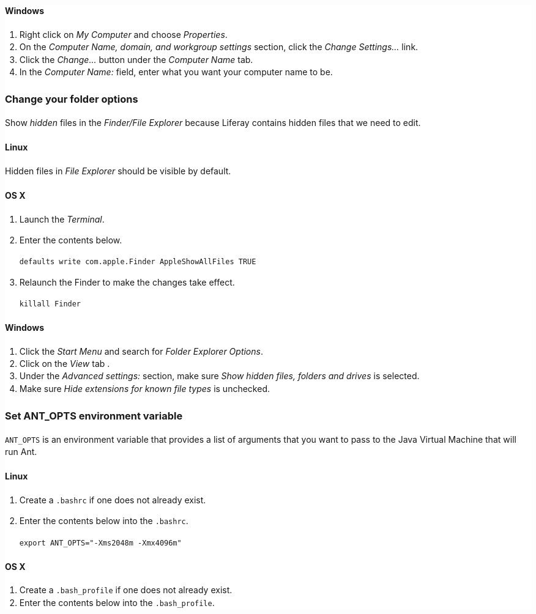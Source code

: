 #### Windows

1. Right click on *My Computer* and choose *Properties*.
2. On the *Computer Name, domain, and workgroup settings* section, click the *Change Settings...* link.
3. Click the *Change...* button under the *Computer Name* tab.
4. In the *Computer Name:* field, enter what you want your computer name to be.

### Change your folder options

Show *hidden* files in the *Finder/File Explorer* because Liferay contains hidden files that we need to edit.

#### Linux

Hidden files in *File Explorer* should be visible by default.

#### OS X

1. Launch the *Terminal*.
2. Enter the contents below.

   ```shell
   defaults write com.apple.Finder AppleShowAllFiles TRUE
   ```

3. Relaunch the Finder to make the changes take effect.

   ```shell
   killall Finder
   ```

#### Windows

1. Click the *Start Menu* and search for *Folder Explorer Options*.
2. Click on the *View* tab .
3. Under the *Advanced settings:* section, make sure *Show hidden files, folders and drives* is selected.
4. Make sure *Hide extensions for known file types* is unchecked.

### Set ANT_OPTS environment variable

`ANT_OPTS` is an environment variable that provides a list of arguments that you want to pass to the Java Virtual Machine that will run Ant.

#### Linux

1. Create a `.bashrc` if one does not already exist.
2. Enter the contents below into the `.bashrc`.

   ```shell
   export ANT_OPTS="-Xms2048m -Xmx4096m"
   ```

#### OS X

1. Create a `.bash_profile` if one does not already exist.
2. Enter the contents below into the `.bash_profile`.
